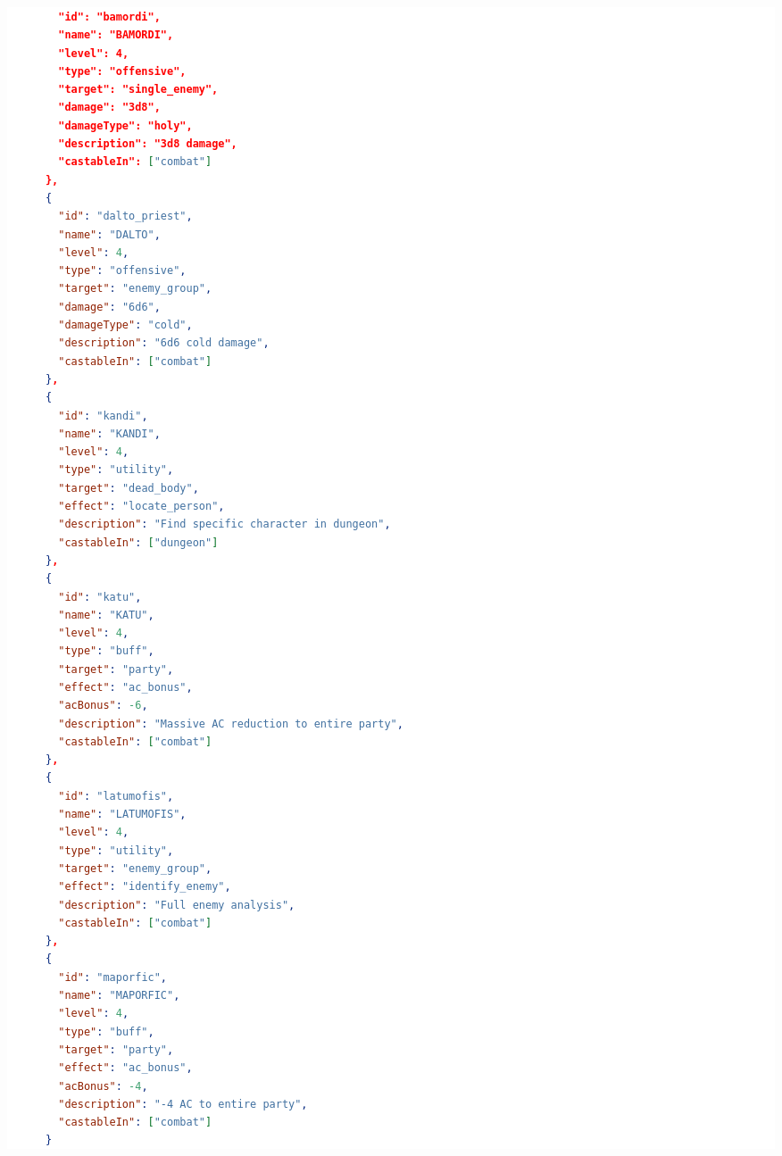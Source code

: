 ```json
        "id": "bamordi",
        "name": "BAMORDI",
        "level": 4,
        "type": "offensive",
        "target": "single_enemy",
        "damage": "3d8",
        "damageType": "holy",
        "description": "3d8 damage",
        "castableIn": ["combat"]
      },
      {
        "id": "dalto_priest",
        "name": "DALTO",
        "level": 4,
        "type": "offensive",
        "target": "enemy_group",
        "damage": "6d6",
        "damageType": "cold",
        "description": "6d6 cold damage",
        "castableIn": ["combat"]
      },
      {
        "id": "kandi",
        "name": "KANDI",
        "level": 4,
        "type": "utility",
        "target": "dead_body",
        "effect": "locate_person",
        "description": "Find specific character in dungeon",
        "castableIn": ["dungeon"]
      },
      {
        "id": "katu",
        "name": "KATU",
        "level": 4,
        "type": "buff",
        "target": "party",
        "effect": "ac_bonus",
        "acBonus": -6,
        "description": "Massive AC reduction to entire party",
        "castableIn": ["combat"]
      },
      {
        "id": "latumofis",
        "name": "LATUMOFIS",
        "level": 4,
        "type": "utility",
        "target": "enemy_group",
        "effect": "identify_enemy",
        "description": "Full enemy analysis",
        "castableIn": ["combat"]
      },
      {
        "id": "maporfic",
        "name": "MAPORFIC",
        "level": 4,
        "type": "buff",
        "target": "party",
        "effect": "ac_bonus",
        "acBonus": -4,
        "description": "-4 AC to entire party",
        "castableIn": ["combat"]
      }
```